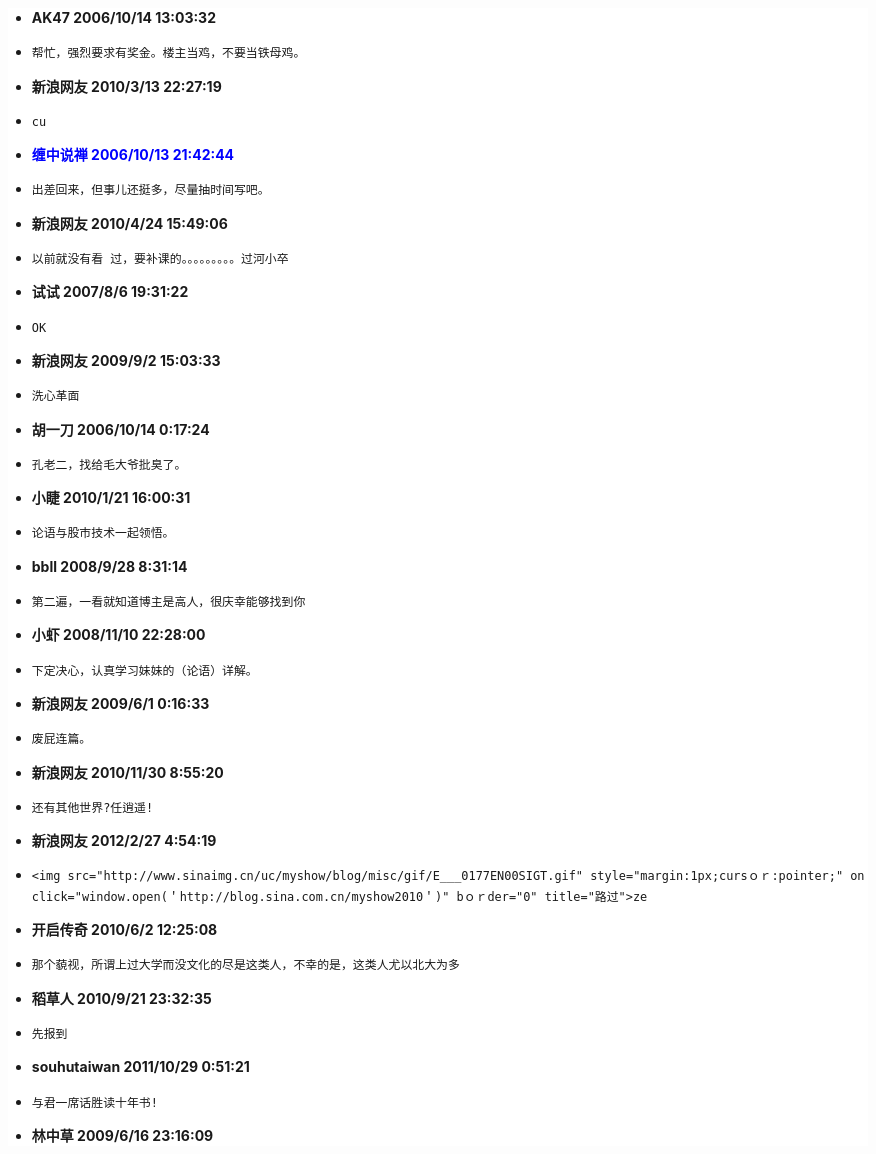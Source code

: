   ```
  ```
- **AK47 2006/10/14 13:03:32**
- ```
  帮忙，强烈要求有奖金。楼主当鸡，不要当铁母鸡。
  ```
- **新浪网友 2010/3/13 22:27:19**
- ```
  cu
  ```
- <font color='blue'>**缠中说禅 2006/10/13 21:42:44**</font>
- ```
  出差回来，但事儿还挺多，尽量抽时间写吧。
  ```
- **新浪网友 2010/4/24 15:49:06**
- ```
  以前就没有看 过，要补课的。。。。。。。。。过河小卒
  ```
- **试试 2007/8/6 19:31:22**
- ```
  OK
  ```
- **新浪网友 2009/9/2 15:03:33**
- ```
  洗心革面
  ```
- **胡一刀 2006/10/14 0:17:24**
- ```
  孔老二，找给毛大爷批臭了。
  ```
- **小睫 2010/1/21 16:00:31**
- ```
  论语与股市技术一起领悟。
  ```
- **bbll 2008/9/28 8:31:14**
- ```
  第二遍，一看就知道博主是高人，很庆幸能够找到你
  ```
- **小虾 2008/11/10 22:28:00**
- ```
  下定决心，认真学习妹妹的（论语）详解。
  ```
- **新浪网友 2009/6/1 0:16:33**
- ```
  废屁连篇。
  ```
- **新浪网友 2010/11/30 8:55:20**
- ```
  还有其他世界?任逍遥!
  ```
- **新浪网友 2012/2/27 4:54:19**
- ```
  <img src="http://www.sinaimg.cn/uc/myshow/blog/misc/gif/E___0177EN00SIGT.gif" style="margin:1px;cursｏｒ:pointer;" onclick="window.open(＇http://blog.sina.com.cn/myshow2010＇)" bｏｒder="0" title="路过">ze
  ```
- **开启传奇 2010/6/2 12:25:08**
- ```
  那个藐视，所谓上过大学而没文化的尽是这类人，不幸的是，这类人尤以北大为多
  ```
- **稻草人 2010/9/21 23:32:35**
- ```
  先报到
  ```
- **souhutaiwan 2011/10/29 0:51:21**
- ```
  与君一席话胜读十年书!
  ```
- **林中草 2009/6/16 23:16:09**